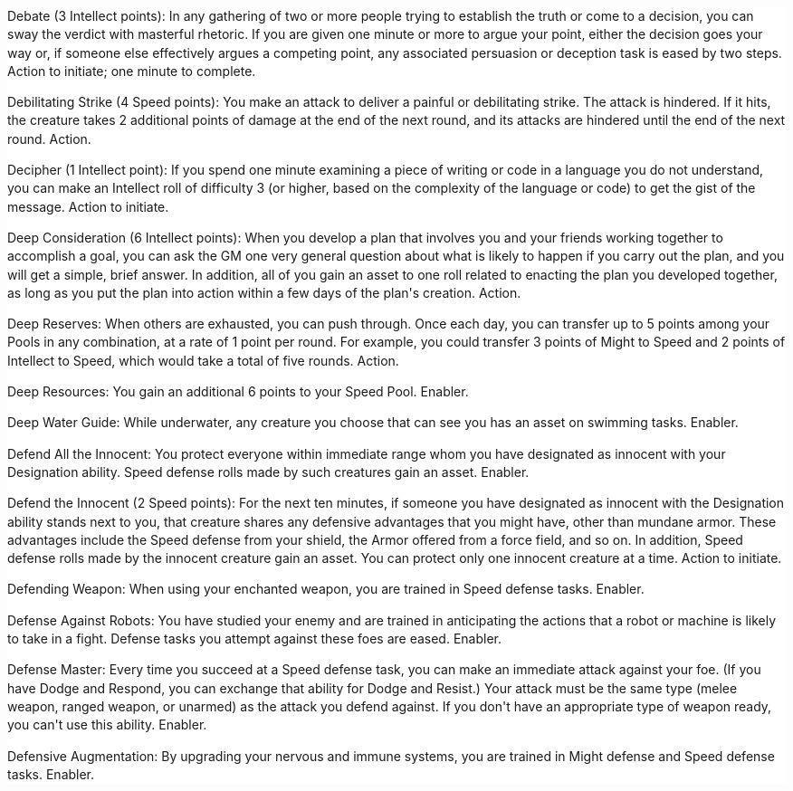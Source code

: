 Debate (3 Intellect points): In any gathering of two or more people trying to establish the truth or come to a decision, you can sway the verdict with masterful rhetoric. If you are given one minute or more to argue your point, either the decision goes your way or, if someone else effectively argues a competing point, any associated persuasion or deception task is eased by two steps. Action to initiate; one minute to complete. 

Debilitating Strike (4 Speed points): You make an attack to deliver a painful or debilitating strike. The attack is hindered. If it hits, the creature takes 2 additional points of damage at the end of the next round, and its attacks are hindered until the end of the next round. Action. 

Decipher (1 Intellect point): If you spend one minute examining a piece of writing or code in a language you do not understand, you can make an Intellect roll of difficulty 3 (or higher, based on the complexity of the language or code) to get the gist of the message. Action to initiate. 

Deep Consideration (6 Intellect points): When you develop a plan that involves you and your friends working together to accomplish a goal, you can ask the GM one very general question about what is likely to happen if you carry out the plan, and you will get a simple, brief answer. In addition, all of you gain an asset to one roll related to enacting the plan you developed together, as long as you put the plan into action within a few days of the plan's creation. Action. 

Deep Reserves: When others are exhausted, you can push through. Once each day, you can transfer up to 5 points among your Pools in any combination, at a rate of 1 point per round. For example, you could transfer 3 points of Might to Speed and 2 points of Intellect to Speed, which would take a total of five rounds. Action. 

Deep Resources: You gain an additional 6 points to your Speed Pool. Enabler. 

Deep Water Guide: While underwater, any creature you choose that can see you has an asset on swimming tasks. Enabler. 

Defend All the Innocent: You protect everyone within immediate range whom you have designated as innocent with your Designation ability. Speed defense rolls made by such creatures gain an asset. Enabler. 

Defend the Innocent (2 Speed points): For the next ten minutes, if someone you have designated as innocent with the Designation ability stands next to you, that creature shares any defensive advantages that you might have, other than mundane armor. These advantages include the Speed defense from your shield, the Armor offered from a force field, and so on. In addition, Speed defense rolls made by the innocent creature gain an asset. You can protect only one innocent creature at a time. Action to initiate. 

Defending Weapon: When using your enchanted weapon, you are trained in Speed defense tasks. Enabler. 

Defense Against Robots: You have studied your enemy and are trained in anticipating the actions that a robot or machine is likely to take in a fight. Defense tasks you attempt against these foes are eased. Enabler. 

Defense Master: Every time you succeed at a Speed defense task, you can make an immediate attack against your foe. (If you have Dodge and Respond, you can exchange that ability for Dodge and Resist.) Your attack must be the same type (melee weapon, ranged weapon, or unarmed) as the attack you defend against. If you don't have an appropriate type of weapon ready, you can't use this ability. Enabler. 

Defensive Augmentation: By upgrading your nervous and immune systems, you are trained in Might defense and Speed defense tasks. Enabler. 
